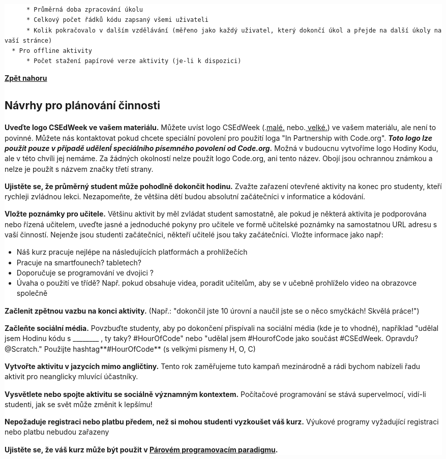           * Průměrná doba zpracování úkolu
          * Celkový počet řádků kódu zapsaný všemi uživateli
          * Kolik pokračovalo v dalším vzdělávání (měřeno jako každý uživatel, který dokončí úkol a přejde na další úkoly na vaší stránce)
      * Pro offline aktivity 
          * Počet stažení papírové verze aktivity (je-li k dispozici)

[**Zpět nahoru**](#top)

<a id="design"></a>

## Návrhy pro plánování činnosti

**Uveďte logo CSEdWeek ve vašem materiálu.** Můžete uvíst logo CSEdWeek (.[malé.](https://www.dropbox.com/s/ojlltuegr7ruvx1/csedweek-logo-final-small.jpg) nebo.[ velké.](https://www.dropbox.com/s/yolheibpxapzpp1/csedweek-logo-final-big.png)) ve vašem materiálu, ale není to povinné. Můžete nás kontaktovat pokud chcete speciální povolení pro použití loga "In Partnership with Code.org". ***Toto logo lze použít pouze v případě udělenÍ speciálního písemného povolení od Code.org.*** Možná v budoucnu vytvoříme logo Hodiny Kodu, ale v této chvíli jej nemáme. Za žádných okolností nelze použít logo Code.org, ani tento název. Obojí jsou ochrannou známkou a nelze je použít s názvem značky třetí strany.

**Ujistěte se, že průměrný student může pohodlně dokončit hodinu.** Zvažte zařazení otevřené aktivity na konec pro studenty, kteří rychleji zvládnou lekci. Nezapomeňte, že většina dětí budou absolutní začátečníci v informatice a kódování.

**Vložte poznámky pro učitele.** Většinu aktivit by měl zvládat student samostatně, ale pokud je některá aktivita je podporována nebo řízená učitelem, uveďte jasné a jednoduché pokyny pro učitele ve formě učitelské poznámky na samostatnou URL adresu s vaší činností. Nejenže jsou studenti začátečníci, někteří učitelé jsou taky začátečníci. Vložte informace jako např:

  * Náš kurz pracuje nejlépe na následujících platformách a prohlížečích
  * Pracuje na smartfounech? tabletech?
  * Doporučuje se programování ve dvojici ? 
  * Úvaha o použití ve třídě? Např. pokud obsahuje videa, poradit učitelům, aby se v učebně prohlíželo video na obrazovce společně

**Začlenit zpětnou vazbu na konci aktivity.** (Např.: "dokončil jste 10 úrovní a naučil jste se o něco smyčkách! Skvělá práce!")

**Začleňte sociální média.** Povzbuďte studenty, aby po dokončení přispívali na sociální média (kde je to vhodné), například "udělal jsem Hodinu kódu s ________ , ty taky? #HourOfCode" nebo "udělal jsem #HourofCode jako součást #CSEdWeek. Opravdu? @Scratch." Použijte hashtag**#HourOfCode** (s velkými písmeny H, O, C)

**Vytvořte aktivitu v jazycích mimo angličtiny.** Tento rok zaměřujeme tuto kampaň mezinárodně a rádi bychom nabízeli řadu aktivit pro neanglicky mluvící účastníky.

**Vysvětlete nebo spojte aktivitu se sociálně významným kontextem.** Počítačové programování se stává supervelmocí, vidí-li studenti, jak se svět může změnit k lepšímu!

**Nepožaduje registraci nebo platbu předem, než si mohou studenti vyzkoušet váš kurz.** Výukové programy vyžadující registraci nebo platbu nebudou zařazeny

**Ujistěte se, že váš kurz může být použit v [ Párovém programovacím paradigmu](http://www.ncwit.org/resources/pair-programming-box-power-collaborative-learning).**
